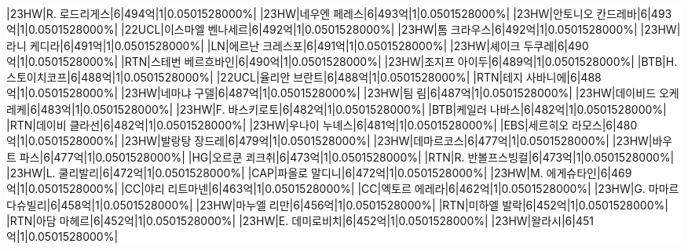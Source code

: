 |23HW|R. 로드리게스|6|494억|1|0.0501528000%|
|23HW|네우엔 페레스|6|493억|1|0.0501528000%|
|23HW|안토니오 칸드레바|6|493억|1|0.0501528000%|
|22UCL|이스마엘 벤나세르|6|492억|1|0.0501528000%|
|23HW|톰 크라우스|6|492억|1|0.0501528000%|
|23HW|라니 케디라|6|491억|1|0.0501528000%|
|LN|에르난 크레스포|6|491억|1|0.0501528000%|
|23HW|셰이크 두쿠레|6|490억|1|0.0501528000%|
|RTN|스테번 베르흐바인|6|490억|1|0.0501528000%|
|23HW|조지프 아이두|6|489억|1|0.0501528000%|
|BTB|H. 스토이치코프|6|488억|1|0.0501528000%|
|22UCL|율리안 브란트|6|488억|1|0.0501528000%|
|RTN|테지 사바니에|6|488억|1|0.0501528000%|
|23HW|네마냐 구델|6|487억|1|0.0501528000%|
|23HW|팀 림|6|487억|1|0.0501528000%|
|23HW|데이비드 오케레케|6|483억|1|0.0501528000%|
|23HW|F. 바스키로토|6|482억|1|0.0501528000%|
|BTB|케일러 나바스|6|482억|1|0.0501528000%|
|RTN|데이비 클라선|6|482억|1|0.0501528000%|
|23HW|우나이 누녜스|6|481억|1|0.0501528000%|
|EBS|세르히오 라모스|6|480억|1|0.0501528000%|
|23HW|발랑탕 장드레|6|479억|1|0.0501528000%|
|23HW|데마르코스|6|477억|1|0.0501528000%|
|23HW|바우트 파스|6|477억|1|0.0501528000%|
|HG|오르쿤 쾨크취|6|473억|1|0.0501528000%|
|RTN|R. 반볼프스빙컬|6|473억|1|0.0501528000%|
|23HW|L. 쿨리발리|6|472억|1|0.0501528000%|
|CAP|파올로 말디니|6|472억|1|0.0501528000%|
|23HW|M. 에게슈타인|6|469억|1|0.0501528000%|
|CC|야리 리트마넨|6|463억|1|0.0501528000%|
|CC|엑토르 에레라|6|462억|1|0.0501528000%|
|23HW|G. 마마르다슈빌리|6|458억|1|0.0501528000%|
|23HW|마누엘 리만|6|456억|1|0.0501528000%|
|RTN|미하엘 발락|6|452억|1|0.0501528000%|
|RTN|아담 마헤르|6|452억|1|0.0501528000%|
|23HW|E. 데미로비치|6|452억|1|0.0501528000%|
|23HW|왈라시|6|451억|1|0.0501528000%|